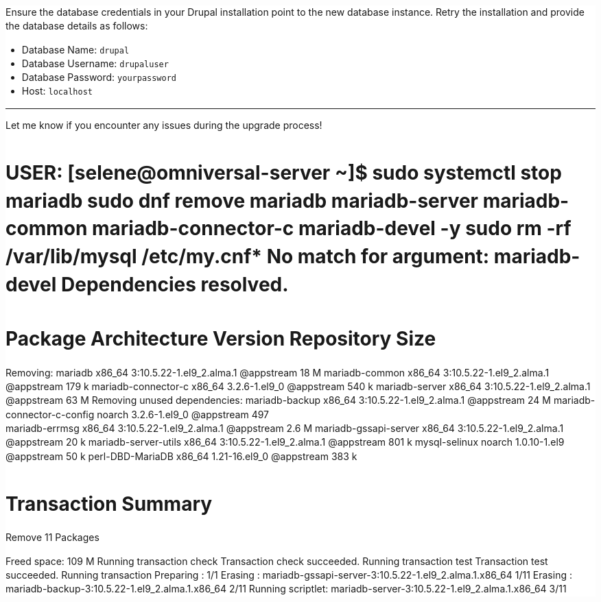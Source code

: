 Ensure the database credentials in your Drupal installation point to the new database instance. Retry the installation and provide the database details as follows:
- Database Name: `drupal`
- Database Username: `drupaluser`
- Database Password: `yourpassword`
- Host: `localhost`

---

Let me know if you encounter any issues during the upgrade process!

**USER**: [selene@omniversal-server ~]$ sudo systemctl stop mariadb
sudo dnf remove mariadb mariadb-server mariadb-common mariadb-connector-c mariadb-devel -y
sudo rm -rf /var/lib/mysql /etc/my.cnf*
No match for argument: mariadb-devel
Dependencies resolved.
===================================================================================================================================================
 Package                                     Architecture            Version                                     Repository                   Size
===================================================================================================================================================
Removing:
 mariadb                                     x86_64                  3:10.5.22-1.el9_2.alma.1                    @appstream                   18 M
 mariadb-common                              x86_64                  3:10.5.22-1.el9_2.alma.1                    @appstream                  179 k
 mariadb-connector-c                         x86_64                  3.2.6-1.el9_0                               @appstream                  540 k
 mariadb-server                              x86_64                  3:10.5.22-1.el9_2.alma.1                    @appstream                   63 M
Removing unused dependencies:
 mariadb-backup                              x86_64                  3:10.5.22-1.el9_2.alma.1                    @appstream                   24 M
 mariadb-connector-c-config                  noarch                  3.2.6-1.el9_0                               @appstream                  497  
 mariadb-errmsg                              x86_64                  3:10.5.22-1.el9_2.alma.1                    @appstream                  2.6 M
 mariadb-gssapi-server                       x86_64                  3:10.5.22-1.el9_2.alma.1                    @appstream                   20 k
 mariadb-server-utils                        x86_64                  3:10.5.22-1.el9_2.alma.1                    @appstream                  801 k
 mysql-selinux                               noarch                  1.0.10-1.el9                                @appstream                   50 k
 perl-DBD-MariaDB                            x86_64                  1.21-16.el9_0                               @appstream                  383 k

Transaction Summary
===================================================================================================================================================
Remove  11 Packages

Freed space: 109 M
Running transaction check
Transaction check succeeded.
Running transaction test
Transaction test succeeded.
Running transaction
  Preparing        :                                                                                                                           1/1 
  Erasing          : mariadb-gssapi-server-3:10.5.22-1.el9_2.alma.1.x86_64                                                                    1/11 
  Erasing          : mariadb-backup-3:10.5.22-1.el9_2.alma.1.x86_64                                                                           2/11 
  Running scriptlet: mariadb-server-3:10.5.22-1.el9_2.alma.1.x86_64                                                                           3/11 